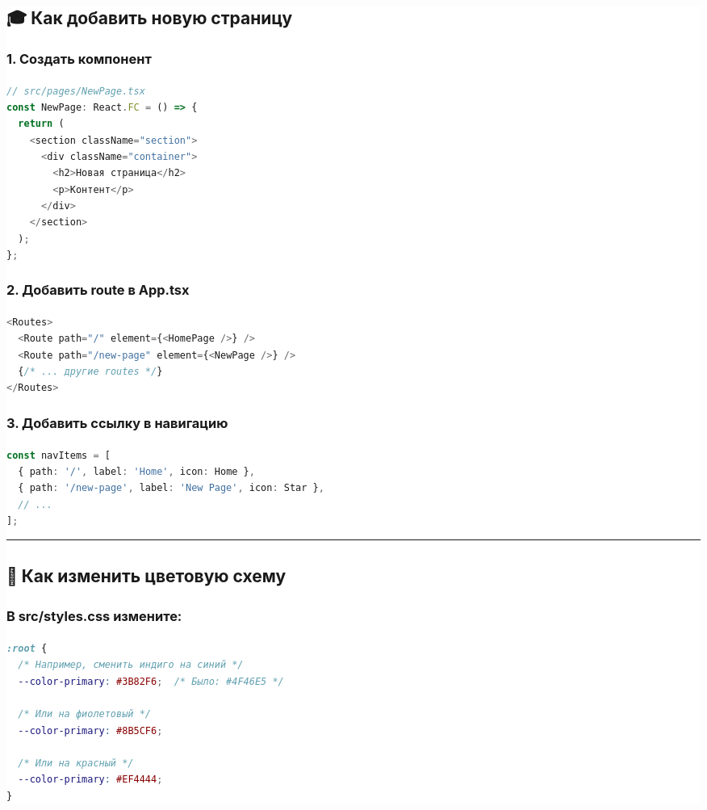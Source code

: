 
## 🎓 Как добавить новую страницу

### 1. Создать компонент
```typescript
// src/pages/NewPage.tsx
const NewPage: React.FC = () => {
  return (
    <section className="section">
      <div className="container">
        <h2>Новая страница</h2>
        <p>Контент</p>
      </div>
    </section>
  );
};
```

### 2. Добавить route в App.tsx
```typescript
<Routes>
  <Route path="/" element={<HomePage />} />
  <Route path="/new-page" element={<NewPage />} />
  {/* ... другие routes */}
</Routes>
```

### 3. Добавить ссылку в навигацию
```typescript
const navItems = [
  { path: '/', label: 'Home', icon: Home },
  { path: '/new-page', label: 'New Page', icon: Star },
  // ...
];
```

---

## 🎨 Как изменить цветовую схему

### В src/styles.css измените:
```css
:root {
  /* Например, сменить индиго на синий */
  --color-primary: #3B82F6;  /* Было: #4F46E5 */
  
  /* Или на фиолетовый */
  --color-primary: #8B5CF6;
  
  /* Или на красный */
  --color-primary: #EF4444;
}
```
